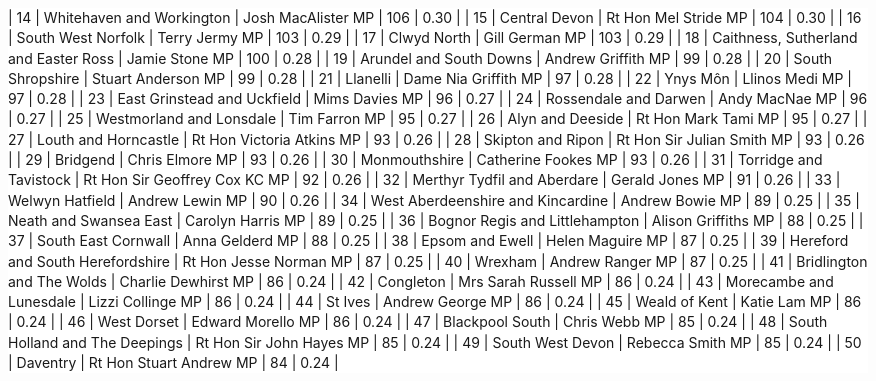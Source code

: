 | 14 | Whitehaven and Workington | Josh MacAlister MP | 106 | 0.30 |
| 15 | Central Devon | Rt Hon Mel Stride MP | 104 | 0.30 |
| 16 | South West Norfolk | Terry Jermy MP | 103 | 0.29 |
| 17 | Clwyd North | Gill German MP | 103 | 0.29 |
| 18 | Caithness, Sutherland and Easter Ross | Jamie Stone MP | 100 | 0.28 |
| 19 | Arundel and South Downs | Andrew Griffith MP | 99 | 0.28 |
| 20 | South Shropshire | Stuart Anderson MP | 99 | 0.28 |
| 21 | Llanelli | Dame Nia Griffith MP | 97 | 0.28 |
| 22 | Ynys Môn | Llinos Medi MP | 97 | 0.28 |
| 23 | East Grinstead and Uckfield | Mims Davies MP | 96 | 0.27 |
| 24 | Rossendale and Darwen | Andy MacNae MP | 96 | 0.27 |
| 25 | Westmorland and Lonsdale | Tim Farron MP | 95 | 0.27 |
| 26 | Alyn and Deeside | Rt Hon Mark Tami MP | 95 | 0.27 |
| 27 | Louth and Horncastle | Rt Hon Victoria Atkins MP | 93 | 0.26 |
| 28 | Skipton and Ripon | Rt Hon Sir Julian Smith MP | 93 | 0.26 |
| 29 | Bridgend | Chris Elmore MP | 93 | 0.26 |
| 30 | Monmouthshire | Catherine Fookes MP | 93 | 0.26 |
| 31 | Torridge and Tavistock | Rt Hon Sir Geoffrey Cox KC MP | 92 | 0.26 |
| 32 | Merthyr Tydfil and Aberdare | Gerald Jones MP | 91 | 0.26 |
| 33 | Welwyn Hatfield | Andrew Lewin MP | 90 | 0.26 |
| 34 | West Aberdeenshire and Kincardine | Andrew Bowie MP | 89 | 0.25 |
| 35 | Neath and Swansea East | Carolyn Harris MP | 89 | 0.25 |
| 36 | Bognor Regis and Littlehampton | Alison Griffiths MP | 88 | 0.25 |
| 37 | South East Cornwall | Anna Gelderd MP | 88 | 0.25 |
| 38 | Epsom and Ewell | Helen Maguire MP | 87 | 0.25 |
| 39 | Hereford and South Herefordshire | Rt Hon Jesse Norman MP | 87 | 0.25 |
| 40 | Wrexham | Andrew Ranger MP | 87 | 0.25 |
| 41 | Bridlington and The Wolds | Charlie Dewhirst MP | 86 | 0.24 |
| 42 | Congleton | Mrs Sarah Russell MP | 86 | 0.24 |
| 43 | Morecambe and Lunesdale | Lizzi Collinge MP | 86 | 0.24 |
| 44 | St Ives | Andrew George MP | 86 | 0.24 |
| 45 | Weald of Kent | Katie Lam MP | 86 | 0.24 |
| 46 | West Dorset | Edward Morello MP | 86 | 0.24 |
| 47 | Blackpool South | Chris Webb MP | 85 | 0.24 |
| 48 | South Holland and The Deepings | Rt Hon Sir John Hayes MP | 85 | 0.24 |
| 49 | South West Devon | Rebecca Smith MP | 85 | 0.24 |
| 50 | Daventry | Rt Hon Stuart Andrew MP | 84 | 0.24 |